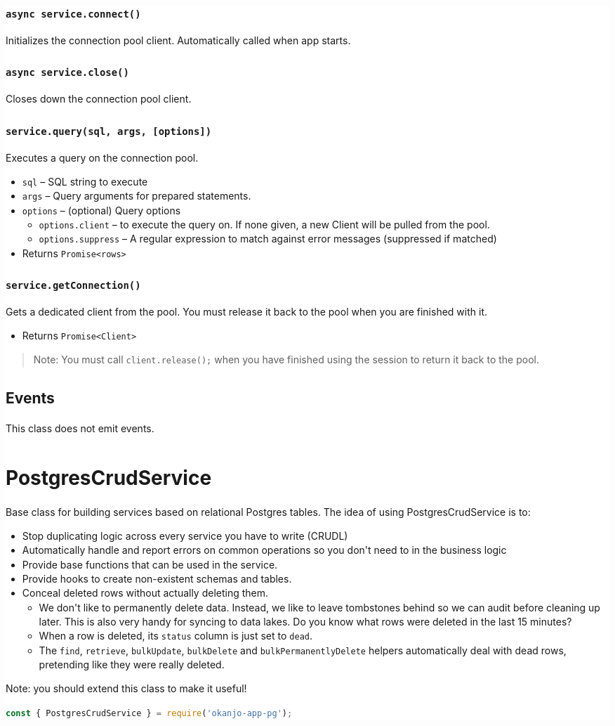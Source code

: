 ### `async service.connect()`
Initializes the connection pool client. Automatically called when app starts.

### `async service.close()`
Closes down the connection pool client.

### `service.query(sql, args, [options])`
Executes a query on the connection pool.
* `sql` – SQL string to execute
* `args` – Query arguments for prepared statements.
* `options` – (optional) Query options
  * `options.client` – to execute the query on. If none given, a new Client will be pulled from the pool.
  * `options.suppress` – A regular expression to match against error messages (suppressed if matched)
* Returns `Promise<rows>`

### `service.getConnection()`
Gets a dedicated client from the pool. You must release it back to the pool when you are finished with it.
* Returns `Promise<Client>`
  
> Note: You must call `client.release();` when you have finished using the session to return it back to the pool.

## Events

This class does not emit events.


# PostgresCrudService

Base class for building services based on relational Postgres tables. The idea of using PostgresCrudService is to:
 * Stop duplicating logic across every service you have to write (CRUDL)
 * Automatically handle and report errors on common operations so you don't need to in the business logic
 * Provide base functions that can be used in the service.
 * Provide hooks to create non-existent schemas and tables.
 * Conceal deleted rows without actually deleting them.
   * We don't like to permanently delete data. Instead, we like to leave tombstones behind so we can audit before cleaning up later. This is also very handy for syncing to data lakes. Do you know what rows were deleted in the last 15 minutes?
   * When a row is deleted, its `status` column is just set to `dead`. 
   * The `find`, `retrieve`, `bulkUpdate`, `bulkDelete` and `bulkPermanentlyDelete` helpers automatically deal with dead rows, pretending like they were really deleted.

Note: you should extend this class to make it useful!

```js
const { PostgresCrudService } = require('okanjo-app-pg');
```
